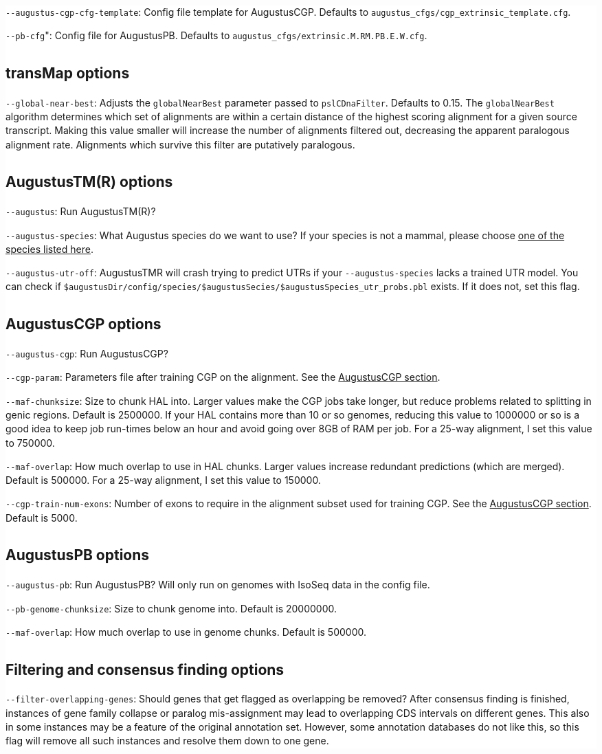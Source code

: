 `--augustus-cgp-cfg-template`: Config file template for AugustusCGP. Defaults to `augustus_cfgs/cgp_extrinsic_template.cfg`.

`--pb-cfg`": Config file for AugustusPB. Defaults to `augustus_cfgs/extrinsic.M.RM.PB.E.W.cfg`.


## transMap options
`--global-near-best`: Adjusts the `globalNearBest` parameter passed to `pslCDnaFilter`. Defaults to 0.15. The `globalNearBest` algorithm determines which set of alignments are within a certain distance of the highest scoring alignment for a given source transcript. Making this value smaller will increase the number of alignments filtered out, decreasing the apparent paralogous alignment rate. Alignments which survive this filter are putatively paralogous. 

## AugustusTM(R) options

`--augustus`: Run AugustusTM(R)? 

`--augustus-species`: What Augustus species do we want to use? If your species is not a mammal, please choose [one of the species listed here](http://bioinf.uni-greifswald.de/augustus/).

`--augustus-utr-off`: AugustusTMR will crash trying to predict UTRs if your `--augustus-species` lacks a trained UTR model. You can check if `$augustusDir/config/species/$augustusSecies/$augustusSpecies_utr_probs.pbl` exists. If it does not, set this flag.

## AugustusCGP options

`--augustus-cgp`: Run AugustusCGP?

`--cgp-param`: Parameters file after training CGP on the alignment. See the [AugustusCGP section](#augustuscgp).

`--maf-chunksize`: Size to chunk HAL into. Larger values make the CGP jobs take longer, but reduce problems related to splitting in genic regions. Default is 2500000. If your HAL contains more than 10 or so genomes, reducing this value to 1000000 or so is a good idea to keep job run-times below an hour and avoid going over 8GB of RAM per job. For a 25-way alignment, I set this value to 750000.

`--maf-overlap`: How much overlap to use in HAL chunks. Larger values increase redundant predictions (which are merged). Default is 500000. For a 25-way alignment, I set this value to 150000.

`--cgp-train-num-exons`: Number of exons to require in the alignment subset used for training CGP. See the [AugustusCGP section](#augustuscgp). Default is 5000.

## AugustusPB options

`--augustus-pb`: Run AugustusPB? Will only run on genomes with IsoSeq data in the config file.

`--pb-genome-chunksize`: Size to chunk genome into. Default is 20000000.

`--maf-overlap`: How much overlap to use in genome chunks. Default is 500000.

## Filtering and consensus finding options

`--filter-overlapping-genes`: Should genes that get flagged as overlapping be removed? After consensus finding is finished, instances of gene family collapse or paralog mis-assignment may lead to overlapping CDS intervals on different genes. This also in some instances may be a feature of the original annotation set. However, some annotation databases do not like this, so this flag will remove all such instances and resolve them down to one gene. 
